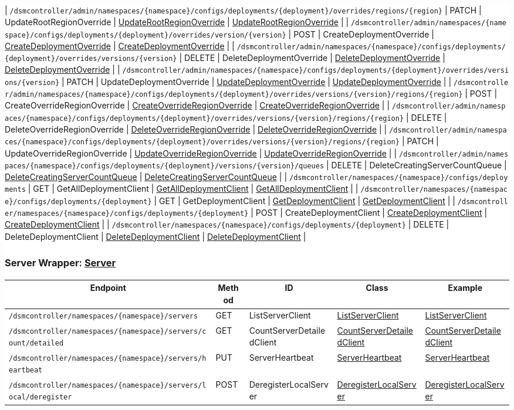| `/dsmcontroller/admin/namespaces/{namespace}/configs/deployments/{deployment}/overrides/regions/{region}` | PATCH | UpdateRootRegionOverride | [UpdateRootRegionOverride](../../AccelByte.Sdk/Api/Dsmc/Operation/DeploymentConfig/UpdateRootRegionOverride.cs) | [UpdateRootRegionOverride](../../samples/AccelByte.Sdk.Sample.Cli/ApiCommand/Dsmc/DeploymentConfig/UpdateRootRegionOverride.cs) |
| `/dsmcontroller/admin/namespaces/{namespace}/configs/deployments/{deployment}/overrides/version/{version}` | POST | CreateDeploymentOverride | [CreateDeploymentOverride](../../AccelByte.Sdk/Api/Dsmc/Operation/DeploymentConfig/CreateDeploymentOverride.cs) | [CreateDeploymentOverride](../../samples/AccelByte.Sdk.Sample.Cli/ApiCommand/Dsmc/DeploymentConfig/CreateDeploymentOverride.cs) |
| `/dsmcontroller/admin/namespaces/{namespace}/configs/deployments/{deployment}/overrides/versions/{version}` | DELETE | DeleteDeploymentOverride | [DeleteDeploymentOverride](../../AccelByte.Sdk/Api/Dsmc/Operation/DeploymentConfig/DeleteDeploymentOverride.cs) | [DeleteDeploymentOverride](../../samples/AccelByte.Sdk.Sample.Cli/ApiCommand/Dsmc/DeploymentConfig/DeleteDeploymentOverride.cs) |
| `/dsmcontroller/admin/namespaces/{namespace}/configs/deployments/{deployment}/overrides/versions/{version}` | PATCH | UpdateDeploymentOverride | [UpdateDeploymentOverride](../../AccelByte.Sdk/Api/Dsmc/Operation/DeploymentConfig/UpdateDeploymentOverride.cs) | [UpdateDeploymentOverride](../../samples/AccelByte.Sdk.Sample.Cli/ApiCommand/Dsmc/DeploymentConfig/UpdateDeploymentOverride.cs) |
| `/dsmcontroller/admin/namespaces/{namespace}/configs/deployments/{deployment}/overrides/versions/{version}/regions/{region}` | POST | CreateOverrideRegionOverride | [CreateOverrideRegionOverride](../../AccelByte.Sdk/Api/Dsmc/Operation/DeploymentConfig/CreateOverrideRegionOverride.cs) | [CreateOverrideRegionOverride](../../samples/AccelByte.Sdk.Sample.Cli/ApiCommand/Dsmc/DeploymentConfig/CreateOverrideRegionOverride.cs) |
| `/dsmcontroller/admin/namespaces/{namespace}/configs/deployments/{deployment}/overrides/versions/{version}/regions/{region}` | DELETE | DeleteOverrideRegionOverride | [DeleteOverrideRegionOverride](../../AccelByte.Sdk/Api/Dsmc/Operation/DeploymentConfig/DeleteOverrideRegionOverride.cs) | [DeleteOverrideRegionOverride](../../samples/AccelByte.Sdk.Sample.Cli/ApiCommand/Dsmc/DeploymentConfig/DeleteOverrideRegionOverride.cs) |
| `/dsmcontroller/admin/namespaces/{namespace}/configs/deployments/{deployment}/overrides/versions/{version}/regions/{region}` | PATCH | UpdateOverrideRegionOverride | [UpdateOverrideRegionOverride](../../AccelByte.Sdk/Api/Dsmc/Operation/DeploymentConfig/UpdateOverrideRegionOverride.cs) | [UpdateOverrideRegionOverride](../../samples/AccelByte.Sdk.Sample.Cli/ApiCommand/Dsmc/DeploymentConfig/UpdateOverrideRegionOverride.cs) |
| `/dsmcontroller/admin/namespaces/{namespace}/configs/deployments/{deployment}/versions/{version}/queues` | DELETE | DeleteCreatingServerCountQueue | [DeleteCreatingServerCountQueue](../../AccelByte.Sdk/Api/Dsmc/Operation/DeploymentConfig/DeleteCreatingServerCountQueue.cs) | [DeleteCreatingServerCountQueue](../../samples/AccelByte.Sdk.Sample.Cli/ApiCommand/Dsmc/DeploymentConfig/DeleteCreatingServerCountQueue.cs) |
| `/dsmcontroller/namespaces/{namespace}/configs/deployments` | GET | GetAllDeploymentClient | [GetAllDeploymentClient](../../AccelByte.Sdk/Api/Dsmc/Operation/DeploymentConfig/GetAllDeploymentClient.cs) | [GetAllDeploymentClient](../../samples/AccelByte.Sdk.Sample.Cli/ApiCommand/Dsmc/DeploymentConfig/GetAllDeploymentClient.cs) |
| `/dsmcontroller/namespaces/{namespace}/configs/deployments/{deployment}` | GET | GetDeploymentClient | [GetDeploymentClient](../../AccelByte.Sdk/Api/Dsmc/Operation/DeploymentConfig/GetDeploymentClient.cs) | [GetDeploymentClient](../../samples/AccelByte.Sdk.Sample.Cli/ApiCommand/Dsmc/DeploymentConfig/GetDeploymentClient.cs) |
| `/dsmcontroller/namespaces/{namespace}/configs/deployments/{deployment}` | POST | CreateDeploymentClient | [CreateDeploymentClient](../../AccelByte.Sdk/Api/Dsmc/Operation/DeploymentConfig/CreateDeploymentClient.cs) | [CreateDeploymentClient](../../samples/AccelByte.Sdk.Sample.Cli/ApiCommand/Dsmc/DeploymentConfig/CreateDeploymentClient.cs) |
| `/dsmcontroller/namespaces/{namespace}/configs/deployments/{deployment}` | DELETE | DeleteDeploymentClient | [DeleteDeploymentClient](../../AccelByte.Sdk/Api/Dsmc/Operation/DeploymentConfig/DeleteDeploymentClient.cs) | [DeleteDeploymentClient](../../samples/AccelByte.Sdk.Sample.Cli/ApiCommand/Dsmc/DeploymentConfig/DeleteDeploymentClient.cs) |

### Server Wrapper:  [Server](../../AccelByte.Sdk/Api/Dsmc/Wrapper/Server.cs)
| Endpoint | Method | ID | Class | Example |
|---|---|---|---|---|
| `/dsmcontroller/namespaces/{namespace}/servers` | GET | ListServerClient | [ListServerClient](../../AccelByte.Sdk/Api/Dsmc/Operation/Server/ListServerClient.cs) | [ListServerClient](../../samples/AccelByte.Sdk.Sample.Cli/ApiCommand/Dsmc/Server/ListServerClient.cs) |
| `/dsmcontroller/namespaces/{namespace}/servers/count/detailed` | GET | CountServerDetailedClient | [CountServerDetailedClient](../../AccelByte.Sdk/Api/Dsmc/Operation/Server/CountServerDetailedClient.cs) | [CountServerDetailedClient](../../samples/AccelByte.Sdk.Sample.Cli/ApiCommand/Dsmc/Server/CountServerDetailedClient.cs) |
| `/dsmcontroller/namespaces/{namespace}/servers/heartbeat` | PUT | ServerHeartbeat | [ServerHeartbeat](../../AccelByte.Sdk/Api/Dsmc/Operation/Server/ServerHeartbeat.cs) | [ServerHeartbeat](../../samples/AccelByte.Sdk.Sample.Cli/ApiCommand/Dsmc/Server/ServerHeartbeat.cs) |
| `/dsmcontroller/namespaces/{namespace}/servers/local/deregister` | POST | DeregisterLocalServer | [DeregisterLocalServer](../../AccelByte.Sdk/Api/Dsmc/Operation/Server/DeregisterLocalServer.cs) | [DeregisterLocalServer](../../samples/AccelByte.Sdk.Sample.Cli/ApiCommand/Dsmc/Server/DeregisterLocalServer.cs) |